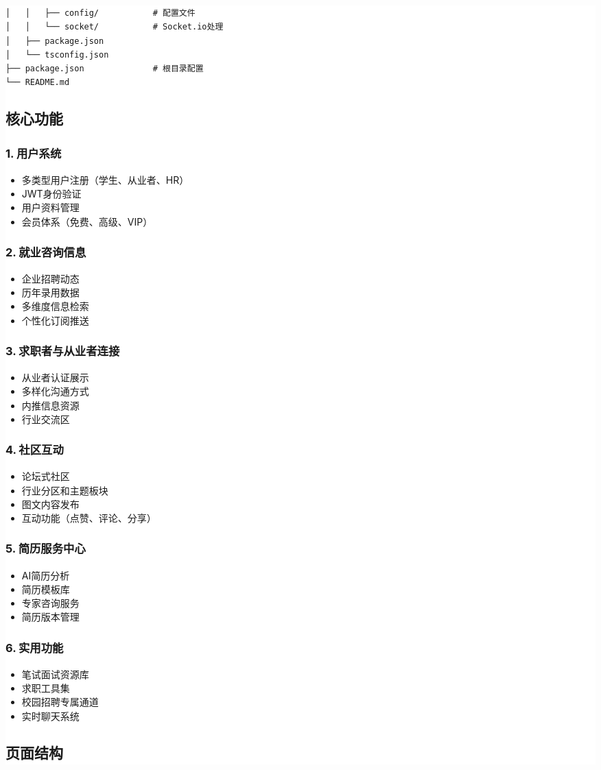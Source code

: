 ```
│   │   ├── config/           # 配置文件
│   │   └── socket/           # Socket.io处理
│   ├── package.json
│   └── tsconfig.json
├── package.json              # 根目录配置
└── README.md
```

## 核心功能

### 1. 用户系统
- 多类型用户注册（学生、从业者、HR）
- JWT身份验证
- 用户资料管理
- 会员体系（免费、高级、VIP）

### 2. 就业咨询信息
- 企业招聘动态
- 历年录用数据
- 多维度信息检索
- 个性化订阅推送

### 3. 求职者与从业者连接
- 从业者认证展示
- 多样化沟通方式
- 内推信息资源
- 行业交流区

### 4. 社区互动
- 论坛式社区
- 行业分区和主题板块
- 图文内容发布
- 互动功能（点赞、评论、分享）

### 5. 简历服务中心
- AI简历分析
- 简历模板库
- 专家咨询服务
- 简历版本管理

### 6. 实用功能
- 笔试面试资源库
- 求职工具集
- 校园招聘专属通道
- 实时聊天系统

## 页面结构
